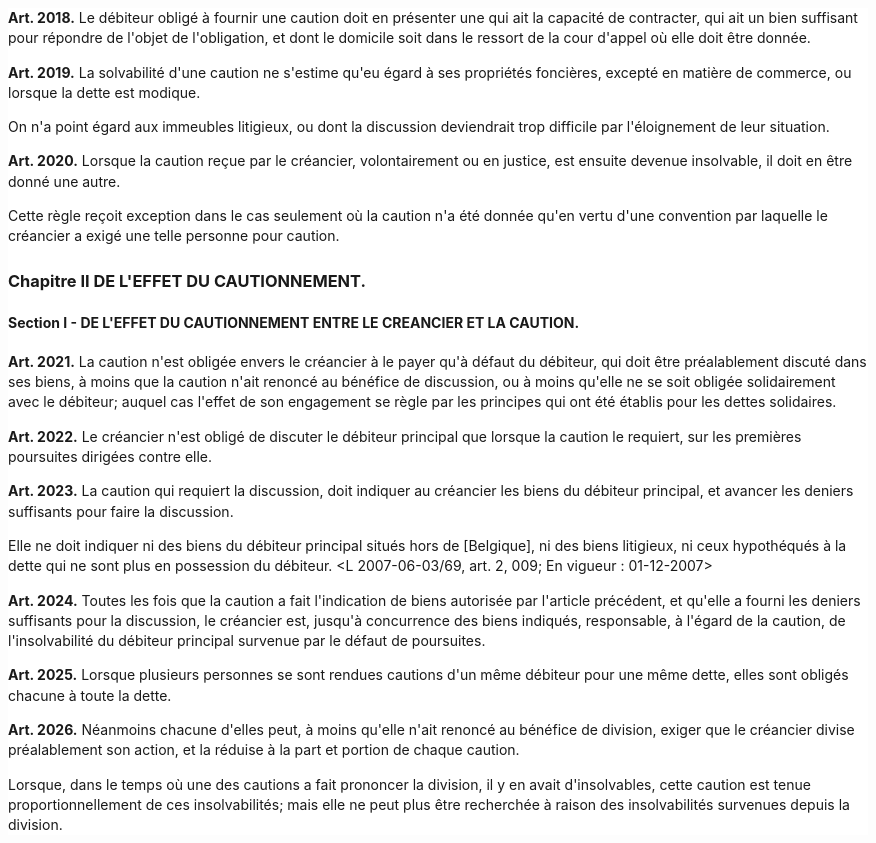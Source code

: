 **Art. 2018.** Le débiteur obligé à fournir une caution doit en présenter une qui ait la capacité de contracter, qui ait un bien suffisant pour répondre de l'objet de l'obligation, et dont le domicile soit dans le ressort de la cour d'appel où elle doit être donnée.


**Art. 2019.** La solvabilité d'une caution ne s'estime qu'eu égard à ses propriétés foncières, excepté en matière de commerce, ou lorsque la dette est modique.

On n'a point égard aux immeubles litigieux, ou dont la discussion deviendrait trop difficile par l'éloignement de leur situation.


**Art. 2020.** Lorsque la caution reçue par le créancier, volontairement ou en justice, est ensuite devenue insolvable, il doit en être donné une autre.

Cette règle reçoit exception dans le cas seulement où la caution n'a été donnée qu'en vertu d'une convention par laquelle le créancier a exigé une telle personne pour caution.

### Chapitre II DE L'EFFET DU CAUTIONNEMENT.

#### Section I  - DE L'EFFET DU CAUTIONNEMENT ENTRE LE CREANCIER ET LA CAUTION.


**Art. 2021.** La caution n'est obligée envers le créancier à le payer qu'à défaut du débiteur, qui doit être préalablement discuté dans ses biens, à moins que la caution n'ait renoncé au bénéfice de discussion, ou à moins qu'elle ne se soit obligée solidairement avec le débiteur; auquel cas l'effet de son engagement se règle par les principes qui ont été établis pour les dettes solidaires.


**Art. 2022.** Le créancier n'est obligé de discuter le débiteur principal que lorsque la caution le requiert, sur les premières poursuites dirigées contre elle.


**Art. 2023.** La caution qui requiert la discussion, doit indiquer au créancier les biens du débiteur principal, et avancer les deniers suffisants pour faire la discussion.

Elle ne doit indiquer ni des biens du débiteur principal situés hors de [Belgique], ni des biens litigieux, ni ceux hypothéqués à la dette qui ne sont plus en possession du débiteur. <L 2007-06-03/69, art. 2, 009;  En vigueur :  01-12-2007>


**Art. 2024.** Toutes les fois que la caution a fait l'indication de biens autorisée par l'article précédent, et qu'elle a fourni les deniers suffisants pour la discussion, le créancier est, jusqu'à concurrence des biens indiqués, responsable, à l'égard de la caution, de l'insolvabilité du débiteur principal survenue par le défaut de poursuites.


**Art. 2025.** Lorsque plusieurs personnes se sont rendues cautions d'un même débiteur pour une même dette, elles sont obligés chacune à toute la dette.


**Art. 2026.** Néanmoins chacune d'elles peut, à moins qu'elle n'ait renoncé au bénéfice de division, exiger que le créancier divise préalablement son action, et la réduise à la part et portion de chaque caution.

Lorsque, dans le temps où une des cautions a fait prononcer la division, il y en avait d'insolvables, cette caution est tenue proportionnellement de ces insolvabilités; mais elle ne peut plus être recherchée à raison des insolvabilités survenues depuis la division.
